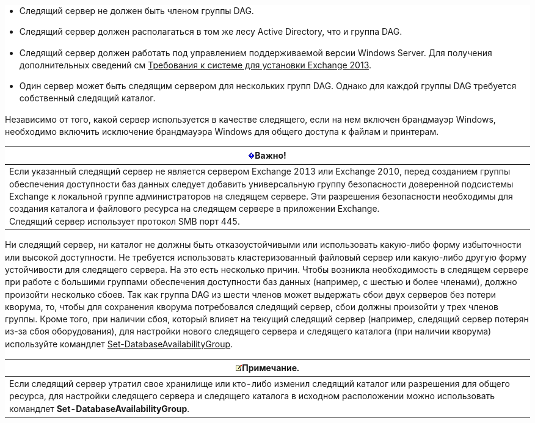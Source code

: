   - Следящий сервер не должен быть членом группы DAG.

  - Следящий сервер должен располагаться в том же лесу Active Directory, что и группа DAG.

  - Следящий сервер должен работать под управлением поддерживаемой версии Windows Server. Для получения дополнительных сведений см [Требования к системе для установки Exchange 2013](exchange-2013-system-requirements-exchange-2013-help.md).

  - Один сервер может быть следящим сервером для нескольких групп DAG. Однако для каждой группы DAG требуется собственный следящий каталог.

Независимо от того, какой сервер используется в качестве следящего, если на нем включен брандмауэр Windows, необходимо включить исключение брандмауэра Windows для общего доступа к файлам и принтерам.

<table>
<thead>
<tr class="header">
<th><img src="images/Dd876857.important(EXCHG.150).gif" title="Важно" alt="Важно" />Важно!</th>
</tr>
</thead>
<tbody>
<tr class="odd">
<td>Если указанный следящий сервер не является сервером Exchange 2013 или Exchange 2010, перед созданием группы обеспечения доступности баз данных следует добавить универсальную группу безопасности доверенной подсистемы Exchange к локальной группе администраторов на следящем сервере. Эти разрешения безопасности необходимы для создания каталога и файлового ресурса на следящем сервере в приложении Exchange.<br />
Следящий сервер использует протокол SMB порт 445.</td>
</tr>
</tbody>
</table>


Ни следящий сервер, ни каталог не должны быть отказоустойчивыми или использовать какую-либо форму избыточности или высокой доступности. Не требуется использовать кластеризованный файловый сервер или какую-либо другую форму устойчивости для следящего сервера. На это есть несколько причин. Чтобы возникла необходимость в следящем сервере при работе с большими группами обеспечения доступности баз данных (например, с шестью и более членами), должно произойти несколько сбоев. Так как группа DAG из шести членов может выдержать сбои двух серверов без потери кворума, то, чтобы для сохранения кворума потребовался следящий сервер, сбои должны произойти у трех членов группы. Кроме того, при наличии сбоя, который влияет на текущий следящий сервер (например, следящий сервер потерян из-за сбоя оборудования), для настройки нового следящего сервера и следящего каталога (при наличии кворума) используйте командлет [Set-DatabaseAvailabilityGroup](https://technet.microsoft.com/ru-ru/library/dd297934\(v=exchg.150\)).

<table>
<thead>
<tr class="header">
<th><img src="images/JJ126620.note(EXCHG.150).gif" title="Примечание" alt="Примечание" />Примечание.</th>
</tr>
</thead>
<tbody>
<tr class="odd">
<td>Если следящий сервер утратил свое хранилище или кто-либо изменил следящий каталог или разрешения для общего ресурса, для настройки следящего сервера и следящего каталога в исходном расположении можно использовать командлет <strong>Set-DatabaseAvailabilityGroup</strong>.</td>
</tr>
</tbody>
</table>
